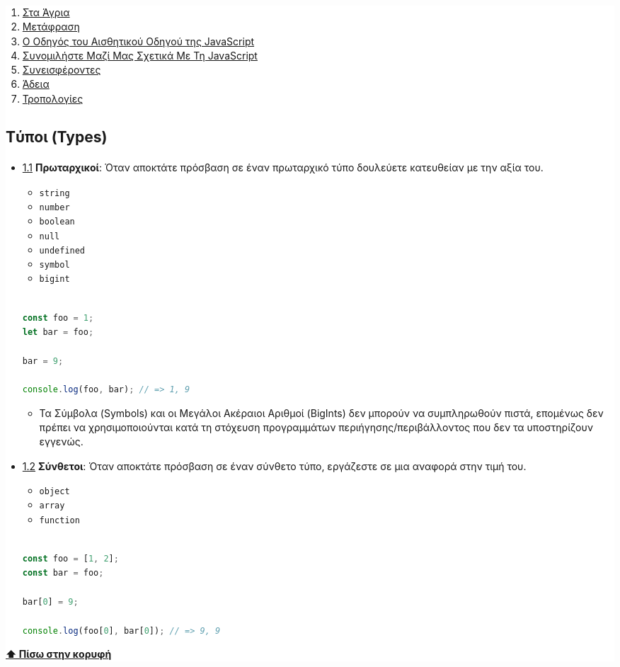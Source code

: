   1. [Στα Άγρια](#στα-άγρια)
  1. [Μετάφραση](#μετάφραση)
  1. [Ο Οδηγός του Αισθητικού Οδηγού της JavaScript](#ο-οδηγός-του-αισθητικού-οδηγού-της-javascript)
  1. [Συνομιλήστε Μαζί Μας Σχετικά Με Τη JavaScript](#συνομιλήστε-μαζί-μας-σχετικά-με-τη-javascript)
  1. [Συνεισφέροντες](#συνεισφέροντες)
  1. [Άδεια](#άδεια)
  1. [Τροπολογίες](#τροπολογίες)

## Tύποι (Types)

  <a name="types--primitives"></a><a name="1.1"></a>
  - [1.1](#types--primitives) **Πρωταρχικοί**: Όταν αποκτάτε πρόσβαση σε έναν πρωταρχικό τύπο δουλεύετε κατευθείαν με την αξία του.

    - `string`
    - `number`
    - `boolean`
    - `null`
    - `undefined`
    - `symbol`
    - `bigint`

    <br />

    ```javascript
    const foo = 1;
    let bar = foo;

    bar = 9;

    console.log(foo, bar); // => 1, 9
    ```

    - Τα Σύμβολα (Symbols) και οι Μεγάλοι Ακέραιοι Αριθμοί (BigInts) δεν μπορούν να συμπληρωθούν πιστά, επομένως δεν πρέπει να χρησιμοποιούνται κατά τη στόχευση προγραμμάτων περιήγησης/περιβάλλοντος που δεν τα υποστηρίζουν εγγενώς.

  <a name="types--complex"></a><a name="1.2"></a>
  - [1.2](#types--complex)  **Σύνθετοι**: Όταν αποκτάτε πρόσβαση σε έναν σύνθετο τύπο, εργάζεστε σε μια αναφορά στην τιμή του.

    - `object`
    - `array`
    - `function`

    <br />

    ```javascript
    const foo = [1, 2];
    const bar = foo;

    bar[0] = 9;

    console.log(foo[0], bar[0]); // => 9, 9
    ```

**[⬆ Πίσω στην κορυφή](#πίνακας-περιεχομένων)**

